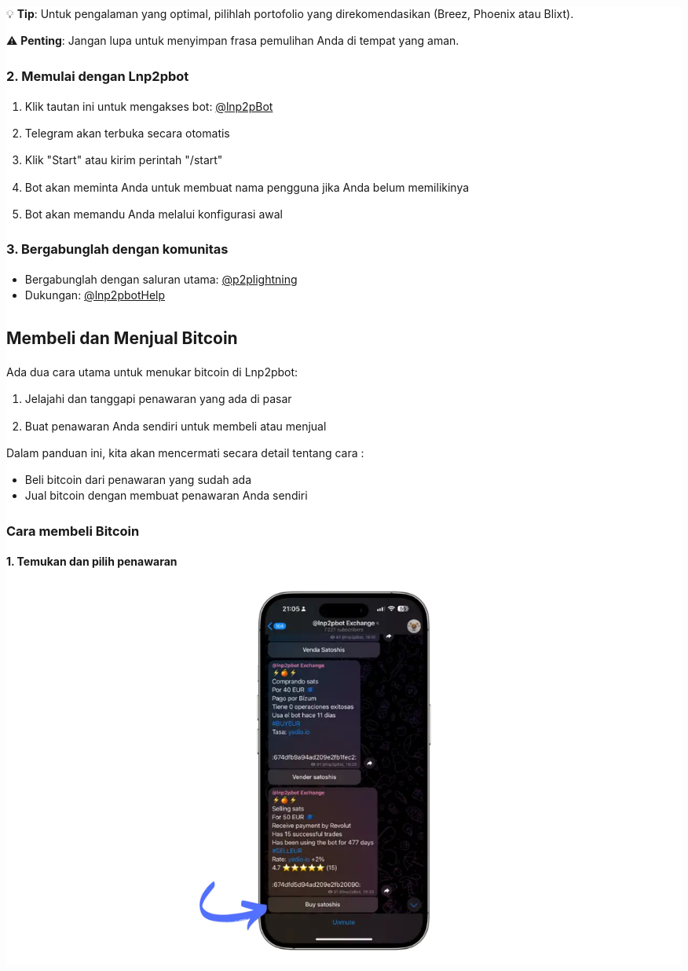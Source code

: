 💡 **Tip**: Untuk pengalaman yang optimal, pilihlah portofolio yang direkomendasikan (Breez, Phoenix atau Blixt).

⚠️ **Penting**: Jangan lupa untuk menyimpan frasa pemulihan Anda di tempat yang aman.

### 2. Memulai dengan Lnp2pbot

1. Klik tautan ini untuk mengakses bot: [@lnp2pBot](https://t.me/lnp2pbot)

2. Telegram akan terbuka secara otomatis

3. Klik "Start" atau kirim perintah "/start"

4. Bot akan meminta Anda untuk membuat nama pengguna jika Anda belum memilikinya

5. Bot akan memandu Anda melalui konfigurasi awal

### 3. Bergabunglah dengan komunitas


- Bergabunglah dengan saluran utama: [@p2plightning](https://t.me/p2plightning)
- Dukungan: [@lnp2pbotHelp](https://t.me/lnp2pbotHelp)

## Membeli dan Menjual Bitcoin

Ada dua cara utama untuk menukar bitcoin di Lnp2pbot:

1. Jelajahi dan tanggapi penawaran yang ada di pasar

2. Buat penawaran Anda sendiri untuk membeli atau menjual

Dalam panduan ini, kita akan mencermati secara detail tentang cara :


- Beli bitcoin dari penawaran yang sudah ada
- Jual bitcoin dengan membuat penawaran Anda sendiri

### Cara membeli Bitcoin

**1. Temukan dan pilih penawaran**

![Sélection d'une offre de vente](assets/fr/01.webp)
